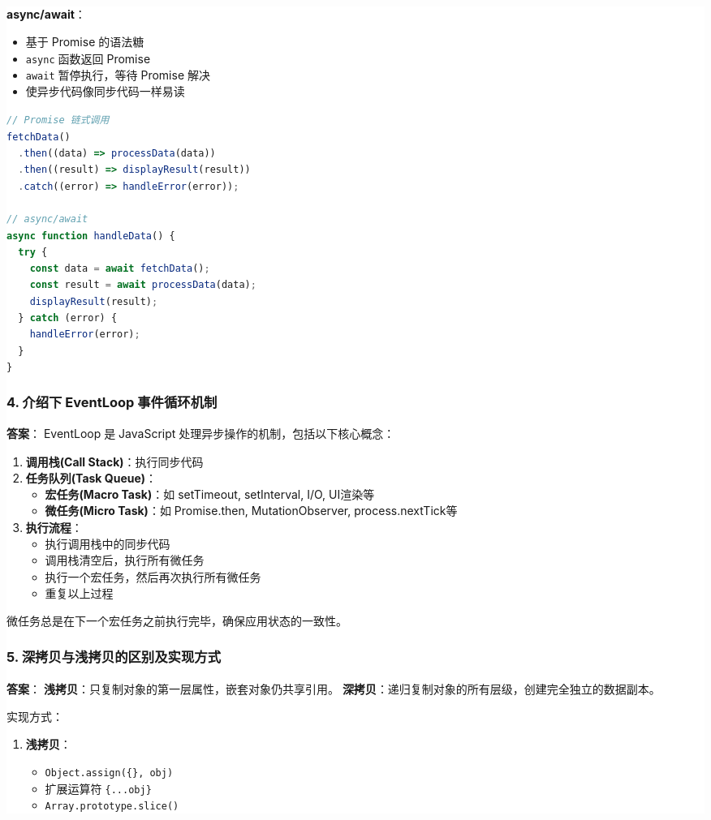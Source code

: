 **async/await**：

- 基于 Promise 的语法糖
- `async` 函数返回 Promise
- `await` 暂停执行，等待 Promise 解决
- 使异步代码像同步代码一样易读

```javascript
// Promise 链式调用
fetchData()
  .then((data) => processData(data))
  .then((result) => displayResult(result))
  .catch((error) => handleError(error));

// async/await
async function handleData() {
  try {
    const data = await fetchData();
    const result = await processData(data);
    displayResult(result);
  } catch (error) {
    handleError(error);
  }
}
```

### 4. 介绍下 EventLoop 事件循环机制

**答案**：
EventLoop 是 JavaScript 处理异步操作的机制，包括以下核心概念：

1. **调用栈(Call Stack)**：执行同步代码
2. **任务队列(Task Queue)**：
   - **宏任务(Macro Task)**：如 setTimeout, setInterval, I/O, UI渲染等
   - **微任务(Micro Task)**：如 Promise.then, MutationObserver, process.nextTick等
3. **执行流程**：
   - 执行调用栈中的同步代码
   - 调用栈清空后，执行所有微任务
   - 执行一个宏任务，然后再次执行所有微任务
   - 重复以上过程

微任务总是在下一个宏任务之前执行完毕，确保应用状态的一致性。

### 5. 深拷贝与浅拷贝的区别及实现方式

**答案**：
**浅拷贝**：只复制对象的第一层属性，嵌套对象仍共享引用。
**深拷贝**：递归复制对象的所有层级，创建完全独立的数据副本。

实现方式：

1. **浅拷贝**：

   - `Object.assign({}, obj)`
   - 扩展运算符 `{...obj}`
   - `Array.prototype.slice()`
